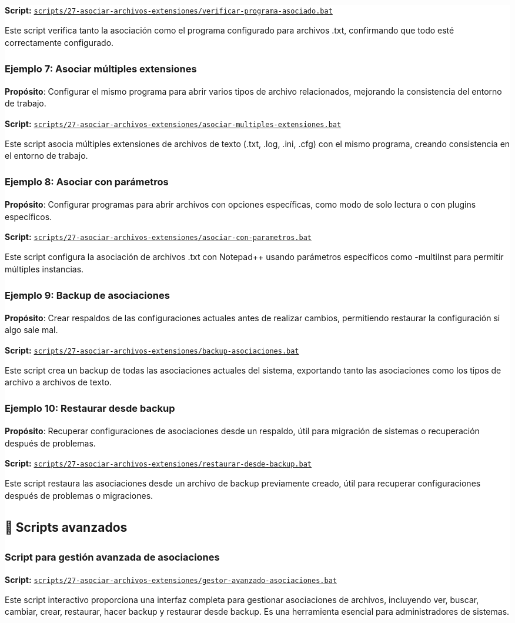 **Script:** [`scripts/27-asociar-archivos-extensiones/verificar-programa-asociado.bat`](scripts/27-asociar-archivos-extensiones/verificar-programa-asociado.bat)

Este script verifica tanto la asociación como el programa configurado para archivos .txt, confirmando que todo esté correctamente configurado.

### Ejemplo 7: Asociar múltiples extensiones
**Propósito**: Configurar el mismo programa para abrir varios tipos de archivo relacionados, mejorando la consistencia del entorno de trabajo.

**Script:** [`scripts/27-asociar-archivos-extensiones/asociar-multiples-extensiones.bat`](scripts/27-asociar-archivos-extensiones/asociar-multiples-extensiones.bat)

Este script asocia múltiples extensiones de archivos de texto (.txt, .log, .ini, .cfg) con el mismo programa, creando consistencia en el entorno de trabajo.

### Ejemplo 8: Asociar con parámetros
**Propósito**: Configurar programas para abrir archivos con opciones específicas, como modo de solo lectura o con plugins específicos.

**Script:** [`scripts/27-asociar-archivos-extensiones/asociar-con-parametros.bat`](scripts/27-asociar-archivos-extensiones/asociar-con-parametros.bat)

Este script configura la asociación de archivos .txt con Notepad++ usando parámetros específicos como -multiInst para permitir múltiples instancias.

### Ejemplo 9: Backup de asociaciones
**Propósito**: Crear respaldos de las configuraciones actuales antes de realizar cambios, permitiendo restaurar la configuración si algo sale mal.

**Script:** [`scripts/27-asociar-archivos-extensiones/backup-asociaciones.bat`](scripts/27-asociar-archivos-extensiones/backup-asociaciones.bat)

Este script crea un backup de todas las asociaciones actuales del sistema, exportando tanto las asociaciones como los tipos de archivo a archivos de texto.

### Ejemplo 10: Restaurar desde backup
**Propósito**: Recuperar configuraciones de asociaciones desde un respaldo, útil para migración de sistemas o recuperación después de problemas.

**Script:** [`scripts/27-asociar-archivos-extensiones/restaurar-desde-backup.bat`](scripts/27-asociar-archivos-extensiones/restaurar-desde-backup.bat)

Este script restaura las asociaciones desde un archivo de backup previamente creado, útil para recuperar configuraciones después de problemas o migraciones.

## 🔧 Scripts avanzados

### Script para gestión avanzada de asociaciones

**Script:** [`scripts/27-asociar-archivos-extensiones/gestor-avanzado-asociaciones.bat`](scripts/27-asociar-archivos-extensiones/gestor-avanzado-asociaciones.bat)

Este script interactivo proporciona una interfaz completa para gestionar asociaciones de archivos, incluyendo ver, buscar, cambiar, crear, restaurar, hacer backup y restaurar desde backup. Es una herramienta esencial para administradores de sistemas.
